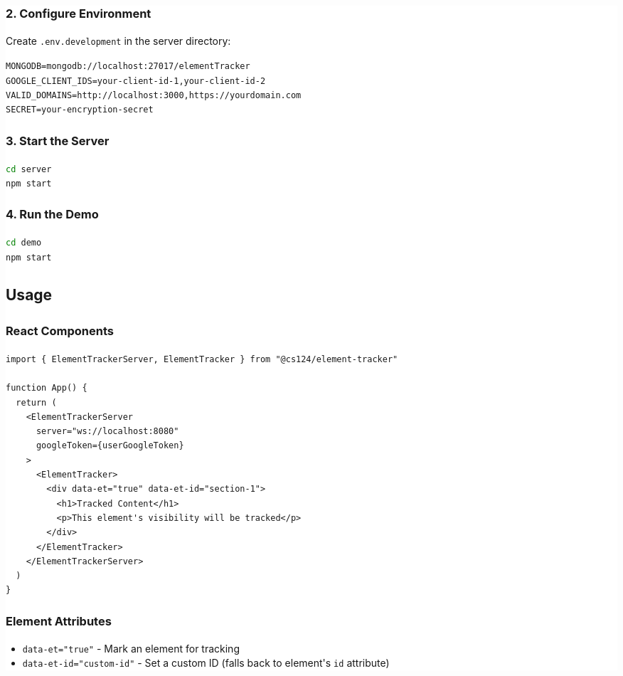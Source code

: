 ### 2. Configure Environment

Create `.env.development` in the server directory:

```env
MONGODB=mongodb://localhost:27017/elementTracker
GOOGLE_CLIENT_IDS=your-client-id-1,your-client-id-2
VALID_DOMAINS=http://localhost:3000,https://yourdomain.com
SECRET=your-encryption-secret
```

### 3. Start the Server

```bash
cd server
npm start
```

### 4. Run the Demo

```bash
cd demo
npm start
```

## Usage

### React Components

```tsx
import { ElementTrackerServer, ElementTracker } from "@cs124/element-tracker"

function App() {
  return (
    <ElementTrackerServer 
      server="ws://localhost:8080"
      googleToken={userGoogleToken}
    >
      <ElementTracker>
        <div data-et="true" data-et-id="section-1">
          <h1>Tracked Content</h1>
          <p>This element's visibility will be tracked</p>
        </div>
      </ElementTracker>
    </ElementTrackerServer>
  )
}
```

### Element Attributes

- `data-et="true"` - Mark an element for tracking
- `data-et-id="custom-id"` - Set a custom ID (falls back to element's `id` attribute)
